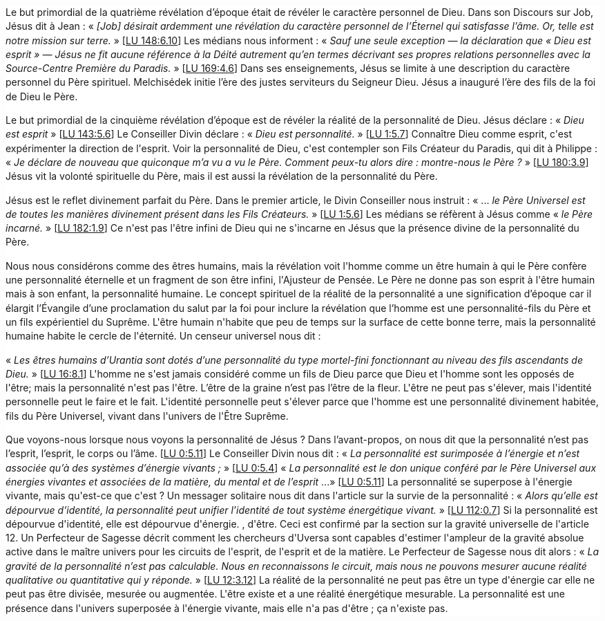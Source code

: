 Le but primordial de la quatrième révélation d’époque était de révéler le caractère personnel de Dieu. Dans son Discours sur Job, Jésus dit à Jean : « _[Job] désirait ardemment une révélation du caractère personnel de l’Éternel qui satisfasse l’âme. Or, telle est notre mission sur terre._ » <a id="a17_292"></a>[[LU 148:6.10](/fr/The_Urantia_Book/148#p6_10)] Les médians nous informent : « _Sauf une seule exception — la déclaration que « Dieu est esprit » — Jésus ne fit aucune référence à la Déité autrement qu’en termes décrivant ses propres relations personnelles avec la Source-Centre Première du Paradis._ » <a id="a17_595"></a>[[LU 169:4.6](/fr/The_Urantia_Book/169#p4_6)] Dans ses enseignements, Jésus se limite à une description du caractère personnel du Père spirituel. Melchisédek initie l’ère des justes serviteurs du Seigneur Dieu. Jésus a inauguré l’ère des fils de la foi de Dieu le Père.

Le but primordial de la cinquième révélation d’époque est de révéler la réalité de la personnalité de Dieu. Jésus déclare : « _Dieu est esprit_ » <a id="a19_146"></a>[[LU 143:5.6](/fr/The_Urantia_Book/143#p5_6)] Le Conseiller Divin déclare : « _Dieu est personnalité._ » <a id="a19_251"></a>[[LU 1:5.7](/fr/The_Urantia_Book/1#p5_7)] Connaître Dieu comme esprit, c'est expérimenter la direction de l'esprit. Voir la personnalité de Dieu, c'est contempler son Fils Créateur du Paradis, qui dit à Philippe : « _Je déclare de nouveau que quiconque m’a vu a vu le Père. Comment peux-tu alors dire : montre-nous le Père ?_ » <a id="a19_579"></a>[[LU 180:3.9](/fr/The_Urantia_Book/180#p3_9)] Jésus vit la volonté spirituelle du Père, mais il est aussi la révélation de la personnalité du Père.

Jésus est le reflet divinement parfait du Père. Dans le premier article, le Divin Conseiller nous instruit : « ... _le Père Universel est de toutes les manières divinement présent dans les Fils Créateurs._ » <a id="a21_208"></a>[[LU 1:5.6](/fr/The_Urantia_Book/1#p5_6)] Les médians se réfèrent à Jésus comme « _le Père incarné._ » <a id="a21_311"></a>[[LU 182:1.9](/fr/The_Urantia_Book/182#p1_9)] Ce n'est pas l'être infini de Dieu qui ne s'incarne en Jésus que la présence divine de la personnalité du Père.

Nous nous considérons comme des êtres humains, mais la révélation voit l'homme comme un être humain à qui le Père confère une personnalité éternelle et un fragment de son être infini, l'Ajusteur de Pensée. Le Père ne donne pas son esprit à l'être humain mais à son enfant, la personnalité humaine. Le concept spirituel de la réalité de la personnalité a une signification d’époque car il élargit l’Évangile d’une proclamation du salut par la foi pour inclure la révélation que l’homme est une personnalité-fils du Père et un fils expérientiel du Suprême. L'être humain n'habite que peu de temps sur la surface de cette bonne terre, mais la personnalité humaine habite le cercle de l'éternité. Un censeur universel nous dit : 

« _Les êtres humains d’Urantia sont dotés d’une personnalité du type mortel-fini fonctionnant au niveau des fils ascendants de Dieu._ » <a id="a25_136"></a>[[LU 16:8.1](/fr/The_Urantia_Book/16#p8_1)] L'homme ne s'est jamais considéré comme un fils de Dieu parce que Dieu et l'homme sont les opposés de l'être; mais la personnalité n'est pas l'être. L’être de la graine n’est pas l’être de la fleur. L'être ne peut pas s'élever, mais l'identité personnelle peut le faire et le fait. L'identité personnelle peut s'élever parce que l'homme est une personnalité divinement habitée, fils du Père Universel, vivant dans l'univers de l'Être Suprême.

Que voyons-nous lorsque nous voyons la personnalité de Jésus ? Dans l’avant-propos, on nous dit que la personnalité n’est pas l’esprit, l’esprit, le corps ou l’âme. <a id="a27_165"></a>[[LU 0:5.11](/fr/The_Urantia_Book/0#p5_11)] Le Conseiller Divin nous dit : « _La personnalité est surimposée à l’énergie et n’est associée qu’à des systèmes d’énergie vivants ;_ » <a id="a27_345"></a>[[LU 0:5.4](/fr/The_Urantia_Book/0#p5_4)] « _La personnalité est le don unique conféré par le Père Universel aux énergies vivantes et associées de la matière, du mental et de l’esprit_ ...» <a id="a27_535"></a>[[LU 0:5.11](/fr/The_Urantia_Book/0#p5_11)] La personnalité se superpose à l'énergie vivante, mais qu'est-ce que c'est ? Un messager solitaire nous dit dans l'article sur la survie de la personnalité : « _Alors qu’elle est dépourvue d’identité, la personnalité peut unifier l’identité de tout système énergétique vivant._ » <a id="a27_859"></a>[[LU 112:0.7](/fr/The_Urantia_Book/112#p0_7)] Si la personnalité est dépourvue d'identité, elle est dépourvue d'énergie. , d'être. Ceci est confirmé par la section sur la gravité universelle de l'article 12. Un Perfecteur de Sagesse décrit comment les chercheurs d'Uversa sont capables d'estimer l'ampleur de la gravité absolue active dans le maître univers pour les circuits de l'esprit, de l'esprit et de la matière. Le Perfecteur de Sagesse nous dit alors : « _La gravité de la personnalité n’est pas calculable. Nous en reconnaissons le circuit, mais nous ne pouvons mesurer aucune réalité qualitative ou quantitative qui y réponde._ » <a id="a27_1499"></a>[[LU 12:3.12](/fr/The_Urantia_Book/12#p3_12)] La réalité de la personnalité ne peut pas être un type d'énergie car elle ne peut pas être divisée, mesurée ou augmentée. L'être existe et a une réalité énergétique mesurable. La personnalité est une présence dans l'univers superposée à l'énergie vivante, mais elle n'a pas d'être ; ça n'existe pas.
